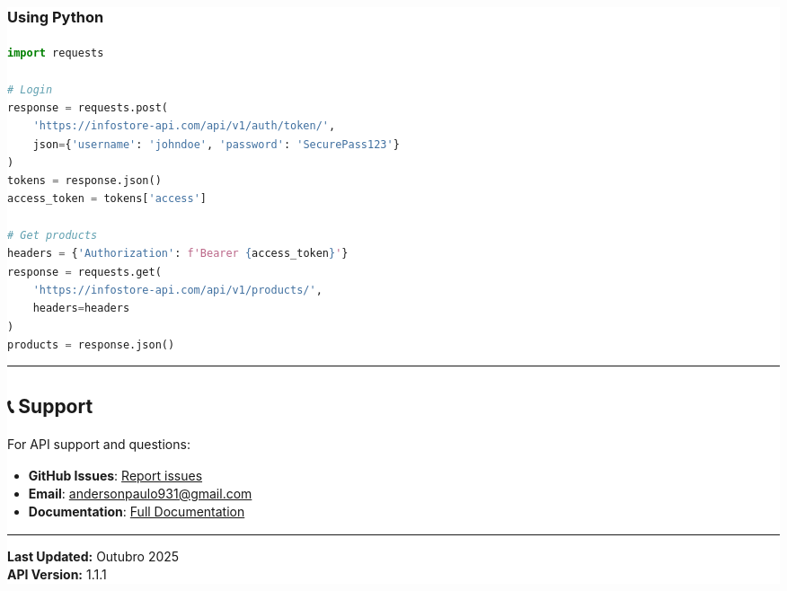 ### Using Python

```python
import requests

# Login
response = requests.post(
    'https://infostore-api.com/api/v1/auth/token/',
    json={'username': 'johndoe', 'password': 'SecurePass123'}
)
tokens = response.json()
access_token = tokens['access']

# Get products
headers = {'Authorization': f'Bearer {access_token}'}
response = requests.get(
    'https://infostore-api.com/api/v1/products/',
    headers=headers
)
products = response.json()
```

---

## 📞 Support

For API support and questions:
- **GitHub Issues**: [Report issues](https://github.com/emicy963/infostore-api/issues)
- **Email**: [andersonpaulo931@gmail.com](andersonpaulo931@gmail.com)
- **Documentation**: [Full Documentation](https://github.com/emicy963/infostore-api)

---

**Last Updated:** Outubro 2025  
**API Version:** 1.1.1
